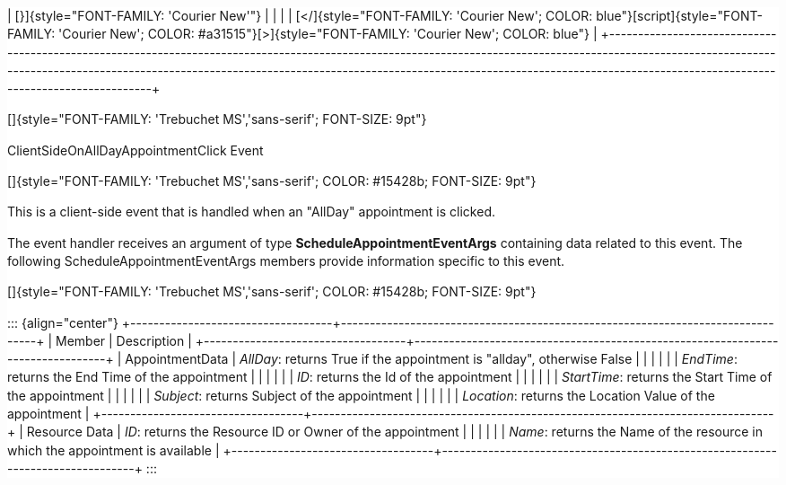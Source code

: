 | [}]{style="FONT-FAMILY: 'Courier New'"}                                                                                                                                                                                                                                                                                        |
|                                                                                                                                                                                                                                                                                                                                |
| [\</]{style="FONT-FAMILY: 'Courier New'; COLOR: blue"}[script]{style="FONT-FAMILY: 'Courier New'; COLOR: #a31515"}[\>]{style="FONT-FAMILY: 'Courier New'; COLOR: blue"}                                                                                                                                                        |
+--------------------------------------------------------------------------------------------------------------------------------------------------------------------------------------------------------------------------------------------------------------------------------------------------------------------------------+

[]{style="FONT-FAMILY: 'Trebuchet MS','sans-serif'; FONT-SIZE: 9pt"} 

ClientSideOnAllDayAppointmentClick Event

[]{style="FONT-FAMILY: 'Trebuchet MS','sans-serif'; COLOR: #15428b; FONT-SIZE: 9pt"} 

This is a client-side event that is handled when an \"AllDay\" appointment is clicked.

The event handler receives an argument of type **ScheduleAppointmentEventArgs** containing data related to this event. The following ScheduleAppointmentEventArgs members provide information specific to this event.

[]{style="FONT-FAMILY: 'Trebuchet MS','sans-serif'; COLOR: #15428b; FONT-SIZE: 9pt"} 

::: {align="center"}
+-----------------------------------+--------------------------------------------------------------------------------+
| Member                            | Description                                                                    |
+-----------------------------------+--------------------------------------------------------------------------------+
| AppointmentData                   | *AllDay*: returns True if the appointment is \"allday\", otherwise False       |
|                                   |                                                                                |
|                                   | *EndTime*: returns the End Time of the appointment                             |
|                                   |                                                                                |
|                                   | *ID*: returns the Id of the appointment                                        |
|                                   |                                                                                |
|                                   | *StartTime*: returns the Start Time of the appointment                         |
|                                   |                                                                                |
|                                   | *Subject*: returns Subject of the appointment                                  |
|                                   |                                                                                |
|                                   | *Location*: returns the Location Value of the appointment                      |
+-----------------------------------+--------------------------------------------------------------------------------+
| Resource Data                     | *ID*: returns the Resource ID or Owner of the appointment                      |
|                                   |                                                                                |
|                                   | *Name*: returns the Name of the resource in which the appointment is available |
+-----------------------------------+--------------------------------------------------------------------------------+
:::
